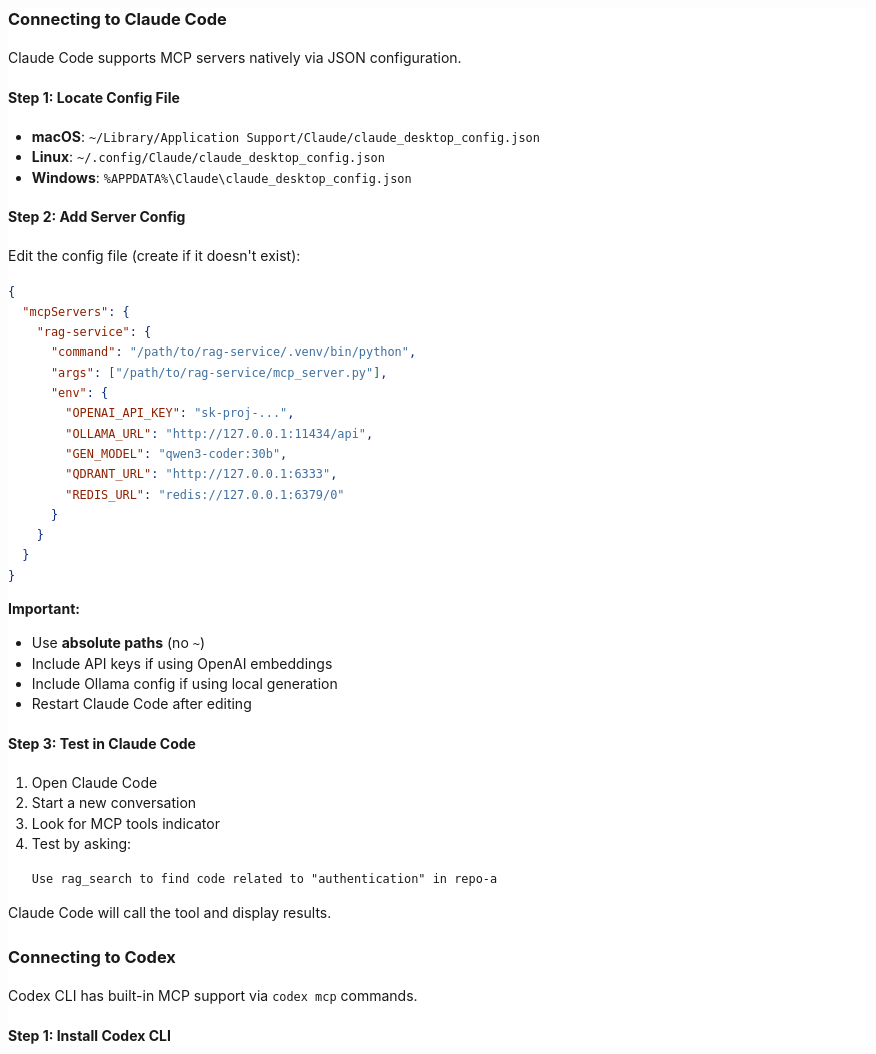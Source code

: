 ### Connecting to Claude Code

Claude Code supports MCP servers natively via JSON configuration.

#### Step 1: Locate Config File

- **macOS**: `~/Library/Application Support/Claude/claude_desktop_config.json`
- **Linux**: `~/.config/Claude/claude_desktop_config.json`
- **Windows**: `%APPDATA%\Claude\claude_desktop_config.json`

#### Step 2: Add Server Config

Edit the config file (create if it doesn't exist):

```json
{
  "mcpServers": {
    "rag-service": {
      "command": "/path/to/rag-service/.venv/bin/python",
      "args": ["/path/to/rag-service/mcp_server.py"],
      "env": {
        "OPENAI_API_KEY": "sk-proj-...",
        "OLLAMA_URL": "http://127.0.0.1:11434/api",
        "GEN_MODEL": "qwen3-coder:30b",
        "QDRANT_URL": "http://127.0.0.1:6333",
        "REDIS_URL": "redis://127.0.0.1:6379/0"
      }
    }
  }
}
```

**Important:**
- Use **absolute paths** (no `~`)
- Include API keys if using OpenAI embeddings
- Include Ollama config if using local generation
- Restart Claude Code after editing

#### Step 3: Test in Claude Code

1. Open Claude Code
2. Start a new conversation
3. Look for MCP tools indicator
4. Test by asking:
   ```
   Use rag_search to find code related to "authentication" in repo-a
   ```

Claude Code will call the tool and display results.

### Connecting to Codex

Codex CLI has built-in MCP support via `codex mcp` commands.

#### Step 1: Install Codex CLI
